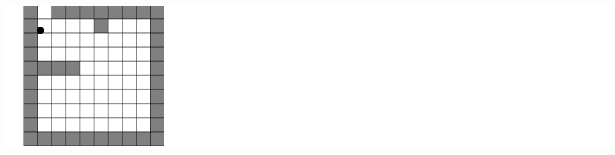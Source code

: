 <img src= "https://github.com/FatemaAlhameli/Intro-to-IM-/blob/main/example.png" width = "250" height = "200">